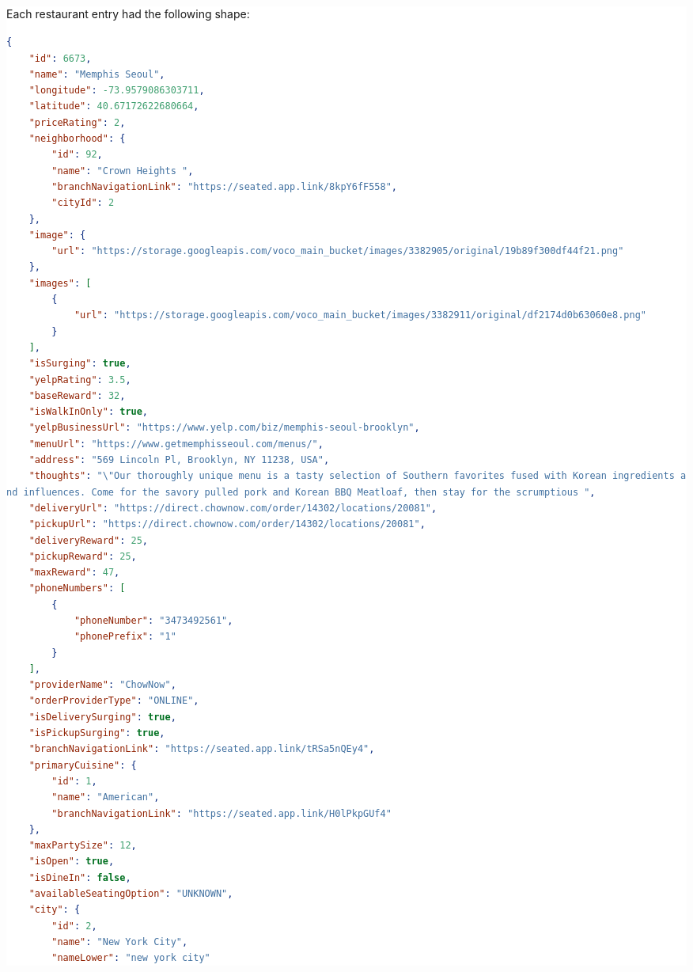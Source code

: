 
Each restaurant entry had the following shape:

```json
{
    "id": 6673,
    "name": "Memphis Seoul",
    "longitude": -73.9579086303711,
    "latitude": 40.67172622680664,
    "priceRating": 2,
    "neighborhood": {
        "id": 92,
        "name": "Crown Heights ",
        "branchNavigationLink": "https://seated.app.link/8kpY6fF558",
        "cityId": 2
    },
    "image": {
        "url": "https://storage.googleapis.com/voco_main_bucket/images/3382905/original/19b89f300df44f21.png"
    },
    "images": [
        {
            "url": "https://storage.googleapis.com/voco_main_bucket/images/3382911/original/df2174d0b63060e8.png"
        }
    ],
    "isSurging": true,
    "yelpRating": 3.5,
    "baseReward": 32,
    "isWalkInOnly": true,
    "yelpBusinessUrl": "https://www.yelp.com/biz/memphis-seoul-brooklyn",
    "menuUrl": "https://www.getmemphisseoul.com/menus/",
    "address": "569 Lincoln Pl, Brooklyn, NY 11238, USA",
    "thoughts": "\"Our thoroughly unique menu is a tasty selection of Southern favorites fused with Korean ingredients and influences. Come for the savory pulled pork and Korean BBQ Meatloaf, then stay for the scrumptious ",
    "deliveryUrl": "https://direct.chownow.com/order/14302/locations/20081",
    "pickupUrl": "https://direct.chownow.com/order/14302/locations/20081",
    "deliveryReward": 25,
    "pickupReward": 25,
    "maxReward": 47,
    "phoneNumbers": [
        {
            "phoneNumber": "3473492561",
            "phonePrefix": "1"
        }
    ],
    "providerName": "ChowNow",
    "orderProviderType": "ONLINE",
    "isDeliverySurging": true,
    "isPickupSurging": true,
    "branchNavigationLink": "https://seated.app.link/tRSa5nQEy4",
    "primaryCuisine": {
        "id": 1,
        "name": "American",
        "branchNavigationLink": "https://seated.app.link/H0lPkpGUf4"
    },
    "maxPartySize": 12,
    "isOpen": true,
    "isDineIn": false,
    "availableSeatingOption": "UNKNOWN",
    "city": {
        "id": 2,
        "name": "New York City",
        "nameLower": "new york city"
```